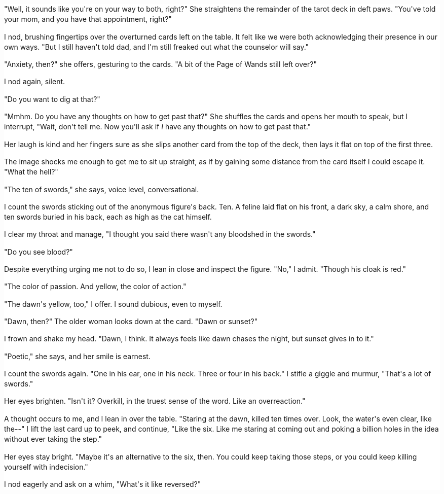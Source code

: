 "Well, it sounds like you're on your way to both, right?" She straightens the remainder of the tarot deck in deft paws. "You've told your mom, and you have that appointment, right?"

I nod, brushing fingertips over the overturned cards left on the table. It felt like we were both acknowledging their presence in our own ways. "But I still haven't told dad, and I'm still freaked out what the counselor will say."

"Anxiety, then?" she offers, gesturing to the cards. "A bit of the Page of Wands still left over?"

I nod again, silent.

"Do you want to dig at that?"

"Mmhm. Do you have any thoughts on how to get past that?" She shuffles the cards and opens her mouth to speak, but I interrupt, "Wait, don't tell me. Now you'll ask if *I* have any thoughts on how to get past that."

Her laugh is kind and her fingers sure as she slips another card from the top of the deck, then lays it flat on top of the first three.

The image shocks me enough to get me to sit up straight, as if by gaining some distance from the card itself I could escape it. "What the hell?"

"The ten of swords," she says, voice level, conversational.

I count the swords sticking out of the anonymous figure's back. Ten. A feline laid flat on his front, a dark sky, a calm shore, and ten swords buried in his back, each as high as the cat himself.

I clear my throat and manage, "I thought you said there wasn't any bloodshed in the swords."

"Do you see blood?"

Despite everything urging me not to do so, I lean in close and inspect the figure. "No," I admit. "Though his cloak is red."

"The color of passion. And yellow, the color of action."

"The dawn's yellow, too," I offer. I sound dubious, even to myself.

"Dawn, then?" The older woman looks down at the card. "Dawn or sunset?"

I frown and shake my head. "Dawn, I think. It always feels like dawn chases the night, but sunset gives in to it."

"Poetic," she says, and her smile is earnest.

I count the swords again. "One in his ear, one in his neck. Three or four in his back." I stifle a giggle and murmur, "That's a lot of swords."

Her eyes brighten. "Isn't it? Overkill, in the truest sense of the word. Like an overreaction."

A thought occurs to me, and I lean in over the table. "Staring at the dawn, killed ten times over. Look, the water's even clear, like the--" I lift the last card up to peek, and continue, "Like the six. Like me staring at coming out and poking a billion holes in the idea without ever taking the step."

Her eyes stay bright. "Maybe it's an alternative to the six, then. You could keep taking those steps, or you could keep killing yourself with indecision."

I nod eagerly and ask on a whim, "What's it like reversed?"
